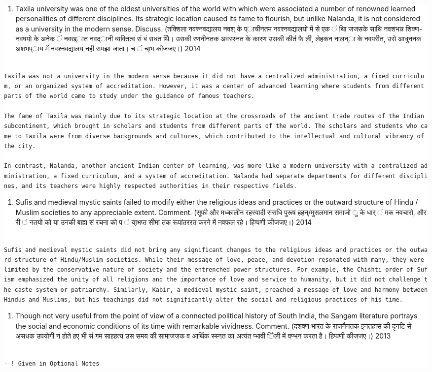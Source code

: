 1. Taxila university was one of the oldest universities of the world with which were associated a number of renowned learned personalities of different disciplines. Its strategic location caused its fame to flourish, but unlike Nalanda, it is not considered as a university in the modern sense. Discuss. (तक्शिला नवश्नवद्यालय नवश् के प्ाचीनतम नवश्नवद्यालयो में से एक ं थिा जजसके साथि नवशभन्न शिक्ण-नवषयो के अनेक ं नवख्ात नवद्ानी व्यक्तित्व सं बं सधत थिे। उसकी रणनीनतक अवस्स्नत के कारण उसकी कीर्त फै ली, लेहकन नालन्ा के नवपरीत, उसे आधुननक अशभप्ाय में नवश्नवद्यालय नही समझा जाता। च ं चा्भ कीजजए।) 2014

```ad-Answer

Taxila was not a university in the modern sense because it did not have a centralized administration, a fixed curriculum, or an organized system of accreditation. However, it was a center of advanced learning where students from different parts of the world came to study under the guidance of famous teachers.

The fame of Taxila was mainly due to its strategic location at the crossroads of the ancient trade routes of the Indian subcontinent, which brought in scholars and students from different parts of the world. The scholars and students who came to Taxila were from diverse backgrounds and cultures, which contributed to the intellectual and cultural vibrancy of the city.

In contrast, Nalanda, another ancient Indian center of learning, was more like a modern university with a centralized administration, a fixed curriculum, and a system of accreditation. Nalanda had separate departments for different disciplines, and its teachers were highly respected authorities in their respective fields.

```

1. Sufis and medieval mystic saints failed to modify either the religious ideas and practices or the outward structure of Hindu / Muslim societies to any appreciable extent. Comment. (सूफी और मध्कालीन रहस्वादी ससधि पुरूष हहन्/मुसलमान समाजो ु के धार् ं मक नवचारो, और री ं नतयो को या उनकी बाह्य सं रचना को प ं या्भप्त सीमा तक रूपांतररत करने में नवफल रहे। हिप्पणी कीजजए।) 2014

```ad-Answer

Sufis and medieval mystic saints did not bring any significant changes to the religious ideas and practices or the outward structure of Hindu/Muslim societies. While their message of love, peace, and devotion resonated with many, they were limited by the conservative nature of society and the entrenched power structures. For example, the Chishti order of Sufism emphasized the unity of all religions and the importance of love and service to humanity, but it did not challenge the caste system or patriarchy. Similarly, Kabir, a medieval mystic saint, preached a message of love and harmony between Hindus and Muslims, but his teachings did not significantly alter the social and religious practices of his time.

```

1. Though not very useful from the point of view of a connected political history of South India, the Sangam literature portrays the social and economic conditions of its time with remarkable vividness. Comment. (दशक्ण भारत के राजनैनतक इनतहास की दृनटि से असधक उपयोगी न होते हए भी सं गम साहहत्य उस समय की सामाजजक व आर्थिक स्स्नत का अत्यंत प्भावी िैली में वण्भन करता है। हिप्पणी कीजजए।) 2013

```ad-Answer

- ! Given in Optional Notes

```
